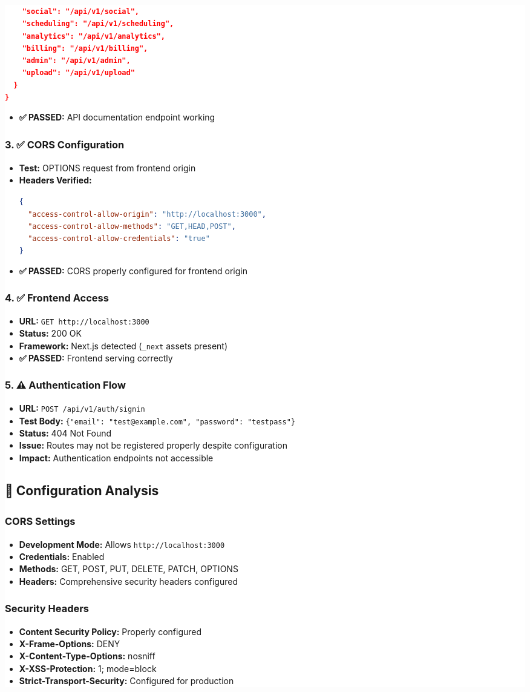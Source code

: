   ```json
      "social": "/api/v1/social",
      "scheduling": "/api/v1/scheduling",
      "analytics": "/api/v1/analytics",
      "billing": "/api/v1/billing",
      "admin": "/api/v1/admin",
      "upload": "/api/v1/upload"
    }
  }
  ```
- **✅ PASSED:** API documentation endpoint working

### 3. ✅ CORS Configuration
- **Test:** OPTIONS request from frontend origin
- **Headers Verified:**
  ```json
  {
    "access-control-allow-origin": "http://localhost:3000",
    "access-control-allow-methods": "GET,HEAD,POST",
    "access-control-allow-credentials": "true"
  }
  ```
- **✅ PASSED:** CORS properly configured for frontend origin

### 4. ✅ Frontend Access
- **URL:** `GET http://localhost:3000`
- **Status:** 200 OK
- **Framework:** Next.js detected (`_next` assets present)
- **✅ PASSED:** Frontend serving correctly

### 5. ⚠️ Authentication Flow
- **URL:** `POST /api/v1/auth/signin`
- **Test Body:** `{"email": "test@example.com", "password": "testpass"}`
- **Status:** 404 Not Found
- **Issue:** Routes may not be registered properly despite configuration
- **Impact:** Authentication endpoints not accessible

## 🔧 Configuration Analysis

### CORS Settings
- **Development Mode:** Allows `http://localhost:3000`
- **Credentials:** Enabled
- **Methods:** GET, POST, PUT, DELETE, PATCH, OPTIONS
- **Headers:** Comprehensive security headers configured

### Security Headers
- **Content Security Policy:** Properly configured
- **X-Frame-Options:** DENY
- **X-Content-Type-Options:** nosniff
- **X-XSS-Protection:** 1; mode=block
- **Strict-Transport-Security:** Configured for production
